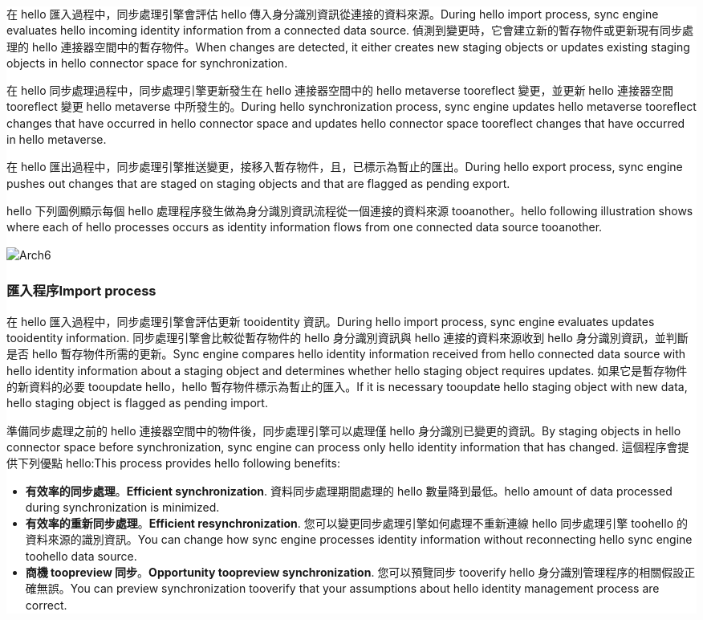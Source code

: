 <span data-ttu-id="93e7d-247">在 hello 匯入過程中，同步處理引擎會評估 hello 傳入身分識別資訊從連接的資料來源。</span><span class="sxs-lookup"><span data-stu-id="93e7d-247">During hello import process, sync engine evaluates hello incoming identity information from a connected data source.</span></span> <span data-ttu-id="93e7d-248">偵測到變更時，它會建立新的暫存物件或更新現有同步處理的 hello 連接器空間中的暫存物件。</span><span class="sxs-lookup"><span data-stu-id="93e7d-248">When changes are detected, it either creates new staging objects or updates existing staging objects in hello connector space for synchronization.</span></span>

<span data-ttu-id="93e7d-249">在 hello 同步處理過程中，同步處理引擎更新發生在 hello 連接器空間中的 hello metaverse tooreflect 變更，並更新 hello 連接器空間 tooreflect 變更 hello metaverse 中所發生的。</span><span class="sxs-lookup"><span data-stu-id="93e7d-249">During hello synchronization process, sync engine updates hello metaverse tooreflect changes that have occurred in hello connector space and updates hello connector space tooreflect changes that have occurred in hello metaverse.</span></span>

<span data-ttu-id="93e7d-250">在 hello 匯出過程中，同步處理引擎推送變更，接移入暫存物件，且，已標示為暫止的匯出。</span><span class="sxs-lookup"><span data-stu-id="93e7d-250">During hello export process, sync engine pushes out changes that are staged on staging objects and that are flagged as pending export.</span></span>

<span data-ttu-id="93e7d-251">hello 下列圖例顯示每個 hello 處理程序發生做為身分識別資訊流程從一個連接的資料來源 tooanother。</span><span class="sxs-lookup"><span data-stu-id="93e7d-251">hello following illustration shows where each of hello processes occurs as identity information flows from one connected data source tooanother.</span></span>

![Arch6](./media/active-directory-aadconnectsync-understanding-architecture/arch6.png)

### <a name="import-process"></a><span data-ttu-id="93e7d-253">匯入程序</span><span class="sxs-lookup"><span data-stu-id="93e7d-253">Import process</span></span>
<span data-ttu-id="93e7d-254">在 hello 匯入過程中，同步處理引擎會評估更新 tooidentity 資訊。</span><span class="sxs-lookup"><span data-stu-id="93e7d-254">During hello import process, sync engine evaluates updates tooidentity information.</span></span> <span data-ttu-id="93e7d-255">同步處理引擎會比較從暫存物件的 hello 身分識別資訊與 hello 連接的資料來源收到 hello 身分識別資訊，並判斷是否 hello 暫存物件所需的更新。</span><span class="sxs-lookup"><span data-stu-id="93e7d-255">Sync engine compares hello identity information received from hello connected data source with hello identity information about a staging object and determines whether hello staging object requires updates.</span></span> <span data-ttu-id="93e7d-256">如果它是暫存物件的新資料的必要 tooupdate hello，hello 暫存物件標示為暫止的匯入。</span><span class="sxs-lookup"><span data-stu-id="93e7d-256">If it is necessary tooupdate hello staging object with new data, hello staging object is flagged as pending import.</span></span>

<span data-ttu-id="93e7d-257">準備同步處理之前的 hello 連接器空間中的物件後，同步處理引擎可以處理僅 hello 身分識別已變更的資訊。</span><span class="sxs-lookup"><span data-stu-id="93e7d-257">By staging objects in hello connector space before synchronization, sync engine can process only hello identity information that has changed.</span></span> <span data-ttu-id="93e7d-258">這個程序會提供下列優點 hello:</span><span class="sxs-lookup"><span data-stu-id="93e7d-258">This process provides hello following benefits:</span></span>

* <span data-ttu-id="93e7d-259">**有效率的同步處理**。</span><span class="sxs-lookup"><span data-stu-id="93e7d-259">**Efficient synchronization**.</span></span> <span data-ttu-id="93e7d-260">資料同步處理期間處理的 hello 數量降到最低。</span><span class="sxs-lookup"><span data-stu-id="93e7d-260">hello amount of data processed during synchronization is minimized.</span></span>
* <span data-ttu-id="93e7d-261">**有效率的重新同步處理**。</span><span class="sxs-lookup"><span data-stu-id="93e7d-261">**Efficient resynchronization**.</span></span> <span data-ttu-id="93e7d-262">您可以變更同步處理引擎如何處理不重新連線 hello 同步處理引擎 toohello 的資料來源的識別資訊。</span><span class="sxs-lookup"><span data-stu-id="93e7d-262">You can change how sync engine processes identity information without reconnecting hello sync engine toohello data source.</span></span>
* <span data-ttu-id="93e7d-263">**商機 toopreview 同步**。</span><span class="sxs-lookup"><span data-stu-id="93e7d-263">**Opportunity toopreview synchronization**.</span></span> <span data-ttu-id="93e7d-264">您可以預覽同步 tooverify hello 身分識別管理程序的相關假設正確無誤。</span><span class="sxs-lookup"><span data-stu-id="93e7d-264">You can preview synchronization tooverify that your assumptions about hello identity management process are correct.</span></span>
